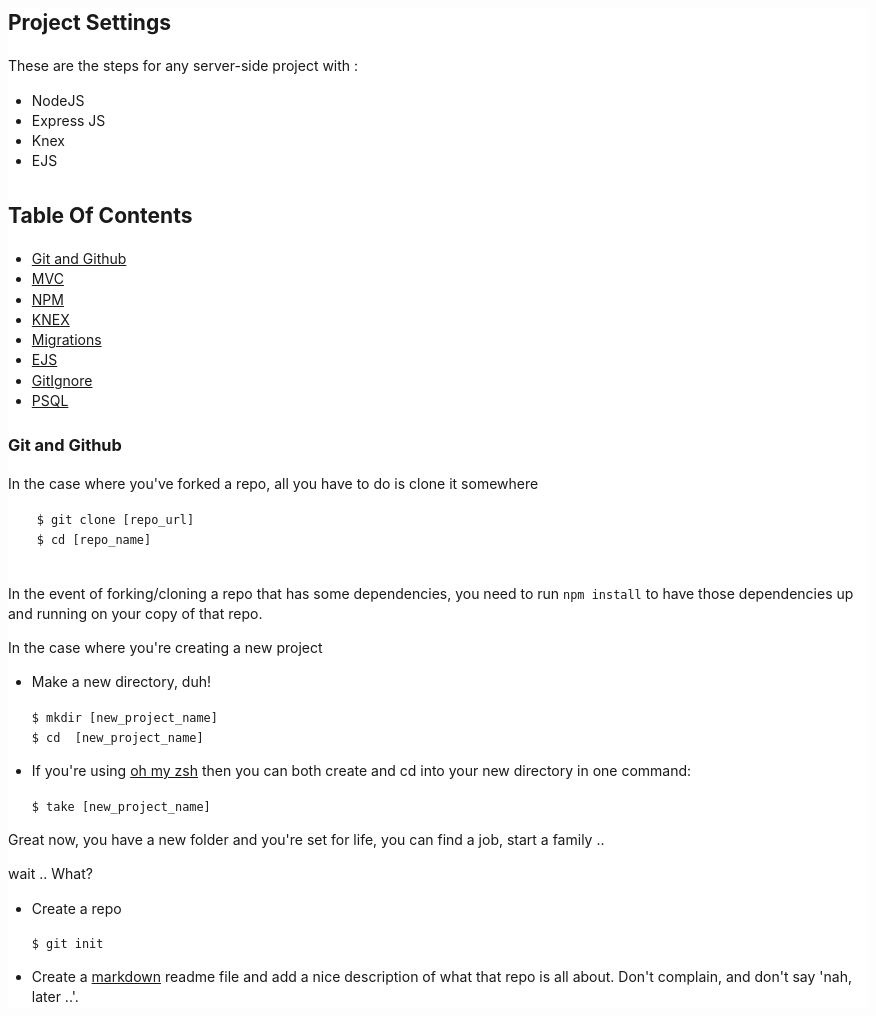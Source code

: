 ## Project Settings

These are the steps for any server-side project with :

- NodeJS
- Express JS
- Knex
- EJS


## Table Of Contents

- [Git and Github](https://github.com/HalahRaadSalih/g16-project-settings#git-and-github)
- [MVC](https://github.com/HalahRaadSalih/g16-project-settings#mvc-and-folder-structure) 
- [NPM](https://github.com/HalahRaadSalih/g16-project-settings#npm)
- [KNEX](https://github.com/HalahRaadSalih/g16-project-settings#knex)
- [Migrations](https://github.com/HalahRaadSalih/g16-project-settings#migrations)
- [EJS](https://github.com/HalahRaadSalih/g16-project-settings#ejs)
- [GitIgnore](https://github.com/HalahRaadSalih/g16-project-settings#gitignore)
- [PSQL](https://github.com/HalahRaadSalih/g16-project-settings#psql)

### Git and Github

 In the case where you've forked a repo, all you have to do is clone it somewhere

```
	$ git clone [repo_url]
	$ cd [repo_name]
	
```

In the event of forking/cloning a repo that has some dependencies, you need to run `npm install` to have those dependencies up and running on your copy of that repo.

In the case where you're creating a new project 

- Make a new directory, duh!

	```
	$ mkdir [new_project_name]
	$ cd  [new_project_name]
	```
- If you're using [oh my zsh](http://ohmyz.sh/) then you can both create and cd into your new directory in one command:

	```
	$ take [new_project_name]
	```
	

Great now, you have a new folder and you're set for life, you can find a job, start a family .. 

wait .. What? 

- Create a repo 

	```
	$ git init
	```
-  Create a [markdown](https://guides.github.com/features/mastering-markdown/) readme file and add a nice description of what that repo is all about. Don't complain, and don't say 'nah, later ..'.
